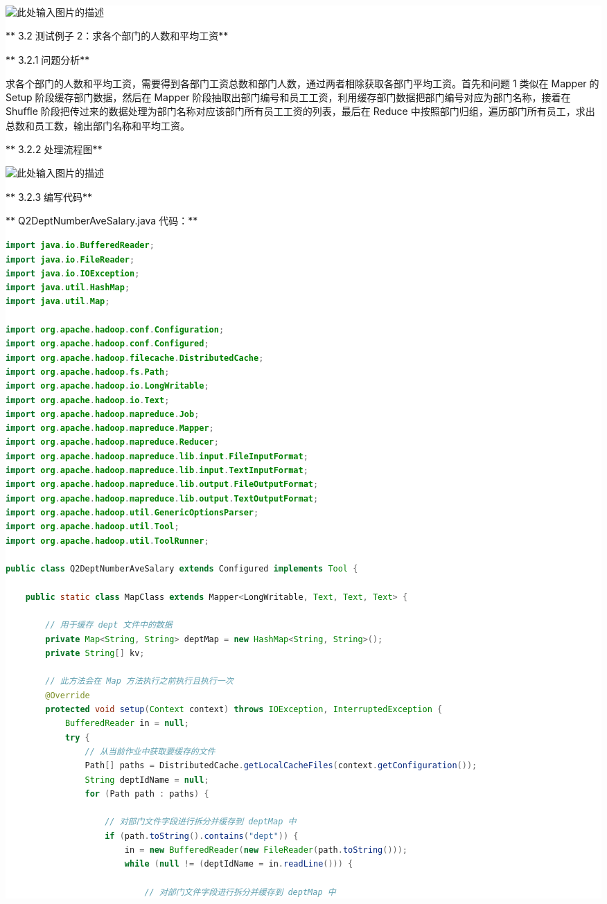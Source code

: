 ![此处输入图片的描述](img/document-uid29778labid1034timestamp1433602863529.jpg)

** 3.2 测试例子 2：求各个部门的人数和平均工资**

** 3.2.1 问题分析**

求各个部门的人数和平均工资，需要得到各部门工资总数和部门人数，通过两者相除获取各部门平均工资。首先和问题 1 类似在 Mapper 的 Setup 阶段缓存部门数据，然后在 Mapper 阶段抽取出部门编号和员工工资，利用缓存部门数据把部门编号对应为部门名称，接着在 Shuffle 阶段把传过来的数据处理为部门名称对应该部门所有员工工资的列表，最后在 Reduce 中按照部门归组，遍历部门所有员工，求出总数和员工数，输出部门名称和平均工资。

** 3.2.2 处理流程图**

![此处输入图片的描述](img/document-uid29778labid1034timestamp1433602921145.jpg)

** 3.2.3 编写代码**

** Q2DeptNumberAveSalary.java 代码：**

```java
import java.io.BufferedReader;
import java.io.FileReader;
import java.io.IOException;
import java.util.HashMap;
import java.util.Map;

import org.apache.hadoop.conf.Configuration;
import org.apache.hadoop.conf.Configured;
import org.apache.hadoop.filecache.DistributedCache;
import org.apache.hadoop.fs.Path;
import org.apache.hadoop.io.LongWritable;
import org.apache.hadoop.io.Text;
import org.apache.hadoop.mapreduce.Job;
import org.apache.hadoop.mapreduce.Mapper;
import org.apache.hadoop.mapreduce.Reducer;
import org.apache.hadoop.mapreduce.lib.input.FileInputFormat;
import org.apache.hadoop.mapreduce.lib.input.TextInputFormat;
import org.apache.hadoop.mapreduce.lib.output.FileOutputFormat;
import org.apache.hadoop.mapreduce.lib.output.TextOutputFormat;
import org.apache.hadoop.util.GenericOptionsParser;
import org.apache.hadoop.util.Tool;
import org.apache.hadoop.util.ToolRunner;

public class Q2DeptNumberAveSalary extends Configured implements Tool {

    public static class MapClass extends Mapper<LongWritable, Text, Text, Text> {

        // 用于缓存 dept 文件中的数据
        private Map<String, String> deptMap = new HashMap<String, String>();
        private String[] kv;

        // 此方法会在 Map 方法执行之前执行且执行一次
        @Override
        protected void setup(Context context) throws IOException, InterruptedException {
            BufferedReader in = null;
            try {
                // 从当前作业中获取要缓存的文件
                Path[] paths = DistributedCache.getLocalCacheFiles(context.getConfiguration());
                String deptIdName = null;
                for (Path path : paths) {

                    // 对部门文件字段进行拆分并缓存到 deptMap 中
                    if (path.toString().contains("dept")) {
                        in = new BufferedReader(new FileReader(path.toString()));
                        while (null != (deptIdName = in.readLine())) {

                            // 对部门文件字段进行拆分并缓存到 deptMap 中
```